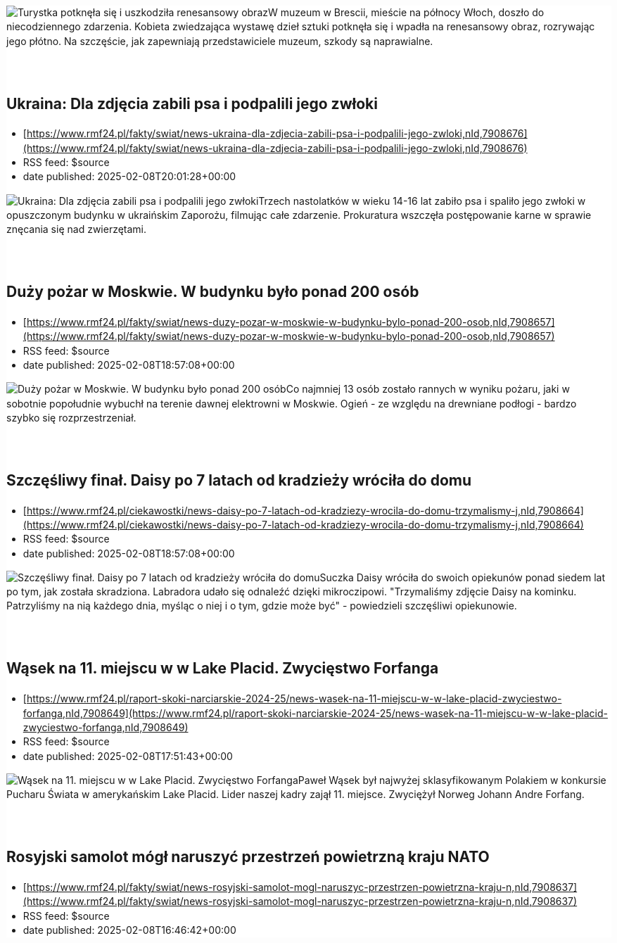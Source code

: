 <p><a href="https://www.rmf24.pl/kultura/news-kuriozalny-wypadek-w-muzeum-turystka-potknela-sie-i-uszkodzi,nId,7908684"><img src="https://interia-s.pluscdn.pl/turystka-potknela-sie-i-uszkodzila-renesansowy-obraz/000KKJWGA4TQB9GI-C307.jpg" alt="Turystka potknęła się i uszkodziła renesansowy obraz" align="left" /></a>W muzeum w Brescii, mieście na północy Włoch, doszło do niecodziennego zdarzenia. Kobieta zwiedzająca wystawę dzieł sztuki potknęła się i wpadła na renesansowy obraz, rozrywając jego płótno. Na szczęście, jak zapewniają przedstawiciele muzeum, szkody są naprawialne.</p><br clear="all" />

## Ukraina: Dla zdjęcia zabili psa i podpalili jego zwłoki
 - [https://www.rmf24.pl/fakty/swiat/news-ukraina-dla-zdjecia-zabili-psa-i-podpalili-jego-zwloki,nId,7908676](https://www.rmf24.pl/fakty/swiat/news-ukraina-dla-zdjecia-zabili-psa-i-podpalili-jego-zwloki,nId,7908676)
 - RSS feed: $source
 - date published: 2025-02-08T20:01:28+00:00

<p><a href="https://www.rmf24.pl/fakty/swiat/news-ukraina-dla-zdjecia-zabili-psa-i-podpalili-jego-zwloki,nId,7908676"><img src="https://interia-s.pluscdn.pl/ukraina-dla-zdjecia-zabili-psa-i-podpalili-jego-zwloki/000KKJWE92JJ5434-C307.jpg" alt="Ukraina: Dla zdjęcia zabili psa i podpalili jego zwłoki" align="left" /></a>Trzech nastolatków w wieku 14-16 lat zabiło psa i spaliło jego zwłoki w opuszczonym budynku w ukraińskim Zaporożu, filmując całe zdarzenie. Prokuratura wszczęła postępowanie karne w sprawie znęcania się nad zwierzętami.</p><br clear="all" />

## Duży pożar w Moskwie. W budynku było ponad 200 osób
 - [https://www.rmf24.pl/fakty/swiat/news-duzy-pozar-w-moskwie-w-budynku-bylo-ponad-200-osob,nId,7908657](https://www.rmf24.pl/fakty/swiat/news-duzy-pozar-w-moskwie-w-budynku-bylo-ponad-200-osob,nId,7908657)
 - RSS feed: $source
 - date published: 2025-02-08T18:57:08+00:00

<p><a href="https://www.rmf24.pl/fakty/swiat/news-duzy-pozar-w-moskwie-w-budynku-bylo-ponad-200-osob,nId,7908657"><img src="https://interia-s.pluscdn.pl/duzy-pozar-w-moskwie-w-budynku-bylo-ponad-200-osob/000KKJQAT56FMWQX-C307.jpg" alt="Duży pożar w Moskwie. W budynku było ponad 200 osób" align="left" /></a>Co najmniej 13 osób zostało rannych w wyniku pożaru, jaki w sobotnie popołudnie wybuchł na terenie dawnej elektrowni w Moskwie. Ogień - ze względu na drewniane podłogi - bardzo szybko się rozprzestrzeniał.</p><br clear="all" />

## Szczęśliwy finał. Daisy po 7 latach od kradzieży wróciła do domu
 - [https://www.rmf24.pl/ciekawostki/news-daisy-po-7-latach-od-kradziezy-wrocila-do-domu-trzymalismy-j,nId,7908664](https://www.rmf24.pl/ciekawostki/news-daisy-po-7-latach-od-kradziezy-wrocila-do-domu-trzymalismy-j,nId,7908664)
 - RSS feed: $source
 - date published: 2025-02-08T18:57:08+00:00

<p><a href="https://www.rmf24.pl/ciekawostki/news-daisy-po-7-latach-od-kradziezy-wrocila-do-domu-trzymalismy-j,nId,7908664"><img src="https://interia-s.pluscdn.pl/szczesliwy-final-daisy-po-7-latach-od-kradziezy-wrocila-do-d/000KKJQEAQV55A1B-C307.jpg" alt="Szczęśliwy finał. Daisy po 7 latach od kradzieży wróciła do domu" align="left" /></a>Suczka Daisy wróciła do swoich opiekunów ponad siedem lat po tym, jak została skradziona. Labradora udało się odnaleźć dzięki mikroczipowi. &quot;Trzymaliśmy zdjęcie Daisy na kominku. Patrzyliśmy na nią każdego dnia, myśląc o niej i o tym, gdzie może być&quot; - powiedzieli szczęśliwi opiekunowie.</p><br clear="all" />

## Wąsek na 11. miejscu w w Lake Placid. Zwycięstwo Forfanga
 - [https://www.rmf24.pl/raport-skoki-narciarskie-2024-25/news-wasek-na-11-miejscu-w-w-lake-placid-zwyciestwo-forfanga,nId,7908649](https://www.rmf24.pl/raport-skoki-narciarskie-2024-25/news-wasek-na-11-miejscu-w-w-lake-placid-zwyciestwo-forfanga,nId,7908649)
 - RSS feed: $source
 - date published: 2025-02-08T17:51:43+00:00

<p><a href="https://www.rmf24.pl/raport-skoki-narciarskie-2024-25/news-wasek-na-11-miejscu-w-w-lake-placid-zwyciestwo-forfanga,nId,7908649"><img src="https://interia-s.pluscdn.pl/wasek-na-11-miejscu-w-w-lake-placid-zwyciestwo-forfanga/000KKJISIRA61N5T-C307.jpg" alt="Wąsek na 11. miejscu w w Lake Placid. Zwycięstwo Forfanga" align="left" /></a>Paweł Wąsek był najwyżej sklasyfikowanym Polakiem w konkursie Pucharu Świata w amerykańskim Lake Placid. Lider naszej kadry zajął 11. miejsce. Zwyciężył Norweg Johann Andre Forfang.</p><br clear="all" />

## Rosyjski samolot mógł naruszyć przestrzeń powietrzną kraju NATO
 - [https://www.rmf24.pl/fakty/swiat/news-rosyjski-samolot-mogl-naruszyc-przestrzen-powietrzna-kraju-n,nId,7908637](https://www.rmf24.pl/fakty/swiat/news-rosyjski-samolot-mogl-naruszyc-przestrzen-powietrzna-kraju-n,nId,7908637)
 - RSS feed: $source
 - date published: 2025-02-08T16:46:42+00:00
